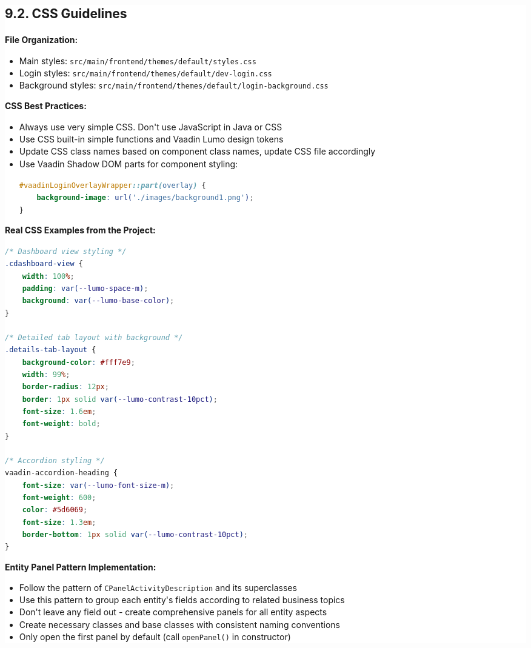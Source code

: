 ## 9.2. CSS Guidelines

**File Organization:**
- Main styles: `src/main/frontend/themes/default/styles.css`
- Login styles: `src/main/frontend/themes/default/dev-login.css`
- Background styles: `src/main/frontend/themes/default/login-background.css`

**CSS Best Practices:**
- Always use very simple CSS. Don't use JavaScript in Java or CSS
- Use CSS built-in simple functions and Vaadin Lumo design tokens
- Update CSS class names based on component class names, update CSS file accordingly
- Use Vaadin Shadow DOM parts for component styling:
  ```css
  #vaadinLoginOverlayWrapper::part(overlay) {
      background-image: url('./images/background1.png');
  }
  ```

**Real CSS Examples from the Project:**
```css
/* Dashboard view styling */
.cdashboard-view {
    width: 100%;
    padding: var(--lumo-space-m);
    background: var(--lumo-base-color);
}

/* Detailed tab layout with background */
.details-tab-layout {
    background-color: #fff7e9;
    width: 99%;
    border-radius: 12px;
    border: 1px solid var(--lumo-contrast-10pct);
    font-size: 1.6em;
    font-weight: bold;
}

/* Accordion styling */
vaadin-accordion-heading {
    font-size: var(--lumo-font-size-m);
    font-weight: 600;
    color: #5d6069;
    font-size: 1.3em;
    border-bottom: 1px solid var(--lumo-contrast-10pct);
}
```

**Entity Panel Pattern Implementation:**
- Follow the pattern of `CPanelActivityDescription` and its superclasses
- Use this pattern to group each entity's fields according to related business topics
- Don't leave any field out - create comprehensive panels for all entity aspects
- Create necessary classes and base classes with consistent naming conventions
- Only open the first panel by default (call `openPanel()` in constructor)

